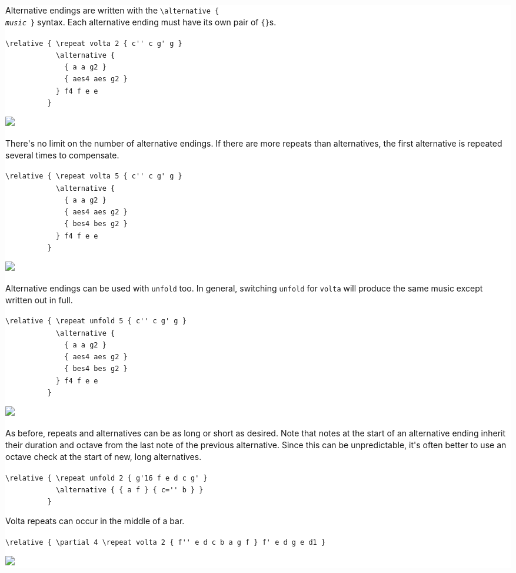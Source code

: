 Alternative endings are written with the <code>\alternative { <em>music</em> }</code> syntax. Each alternative ending must have its own pair of `{}`s.
```
\relative { \repeat volta 2 { c'' c g' g }
            \alternative {
              { a a g2 }
              { aes4 aes g2 }
            } f4 f e e
          }
```
![](https://cdn.discordapp.com/attachments/563226315386257408/566931314050072603/lily.png)

There's no limit on the number of alternative endings. If there are more repeats than alternatives, the first alternative is repeated several times to compensate.
```
\relative { \repeat volta 5 { c'' c g' g }
            \alternative {
              { a a g2 }
              { aes4 aes g2 }
              { bes4 bes g2 }
            } f4 f e e
          }
```
![](https://cdn.discordapp.com/attachments/563226315386257408/566932187782316033/lily.png)  

Alternative endings can be used with `unfold` too. In general, switching `unfold` for `volta` will produce the same music except written out in full.
```
\relative { \repeat unfold 5 { c'' c g' g }
            \alternative {
              { a a g2 }
              { aes4 aes g2 }
              { bes4 bes g2 }
            } f4 f e e
          }
```
![](https://cdn.discordapp.com/attachments/563226315386257408/566932706563194880/lily.png)  

As before, repeats and alternatives can be as long or short as desired. Note that notes at the start of an alternative ending inherit their duration and octave from the last note of the previous alternative. Since this can be unpredictable, it's often better to use an octave check at the start of new, long alternatives.
```
\relative { \repeat unfold 2 { g'16 f e d c g' }
            \alternative { { a f } { c='' b } }
          }
```

Volta repeats can occur in the middle of a bar.
```
\relative { \partial 4 \repeat volta 2 { f'' e d c b a g f } f' e d g e d1 }
```
![](https://cdn.discordapp.com/attachments/563226315386257408/567738521259999234/lily.png)
